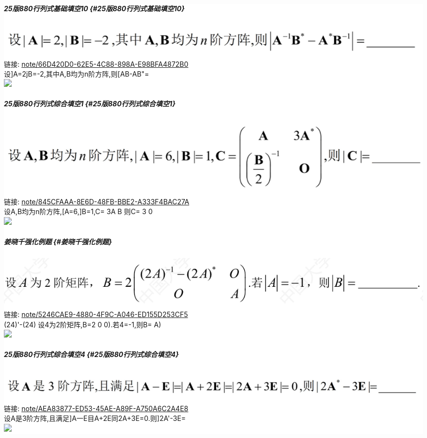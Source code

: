 ##### 25版880行列式基础填空10  {#25版880行列式基础填空10}

![](assets/ong.png)\
链接:
[note/66D420D0-62E5-4C88-898A-E98BFA4872B0](marginnote4app://note/66D420D0-62E5-4C88-898A-E98BFA4872B0)\
设\]A=2jB=-2,其中A,B均为n阶方阵,则\[AB-AB"=\
![](mmnotes://0.png)

##### 25版880行列式综合填空1  {#25版880行列式综合填空1}

![](assets/xfl.png)\
链接:
[note/845CFAAA-8E6D-48FB-BBE2-A333F4BAC27A](marginnote4app://note/845CFAAA-8E6D-48FB-BBE2-A333F4BAC27A)\
设A,B均为n阶方阵,\[A=6,\]B=1,C= 3A B 则C= 3 0\
![](mmnotes://0.png)

##### 姜晓千强化例题  {#姜晓千强化例题}

![](assets/tpx.png)\
链接:
[note/5246CAE9-4880-4F9C-A046-ED155D253CF5](marginnote4app://note/5246CAE9-4880-4F9C-A046-ED155D253CF5)\
(24)\'-(24) 设4为2阶矩阵,B=2 0 0).若4=-1,则B= A)\
![](mmnotes://0.png)

##### 25版880行列式综合填空4  {#25版880行列式综合填空4}

![](assets/chc.png)\
链接:
[note/AEA83877-ED53-45AE-A89F-A750A6C2A4E8](marginnote4app://note/AEA83877-ED53-45AE-A89F-A750A6C2A4E8)\
设A是3阶方阵,且满足\]A一E目A+2E同2A+3E=0.则\]2A\'-3E=\
![](mmnotes://0.png)

